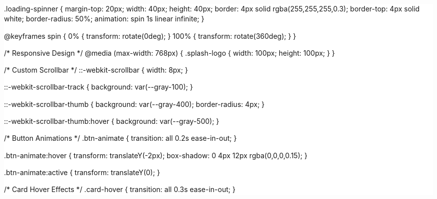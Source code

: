 .loading-spinner {
  margin-top: 20px;
  width: 40px;
  height: 40px;
  border: 4px solid rgba(255,255,255,0.3);
  border-top: 4px solid white;
  border-radius: 50%;
  animation: spin 1s linear infinite;
}

@keyframes spin {
  0% { transform: rotate(0deg); }
  100% { transform: rotate(360deg); }
}

/* Responsive Design */
@media (max-width: 768px) {
  .splash-logo {
    width: 100px;
    height: 100px;
  }
}

/* Custom Scrollbar */
::-webkit-scrollbar {
  width: 8px;
}

::-webkit-scrollbar-track {
  background: var(--gray-100);
}

::-webkit-scrollbar-thumb {
  background: var(--gray-400);
  border-radius: 4px;
}

::-webkit-scrollbar-thumb:hover {
  background: var(--gray-500);
}

/* Button Animations */
.btn-animate {
  transition: all 0.2s ease-in-out;
}

.btn-animate:hover {
  transform: translateY(-2px);
  box-shadow: 0 4px 12px rgba(0,0,0,0.15);
}

.btn-animate:active {
  transform: translateY(0);
}

/* Card Hover Effects */
.card-hover {
  transition: all 0.3s ease-in-out;
}
